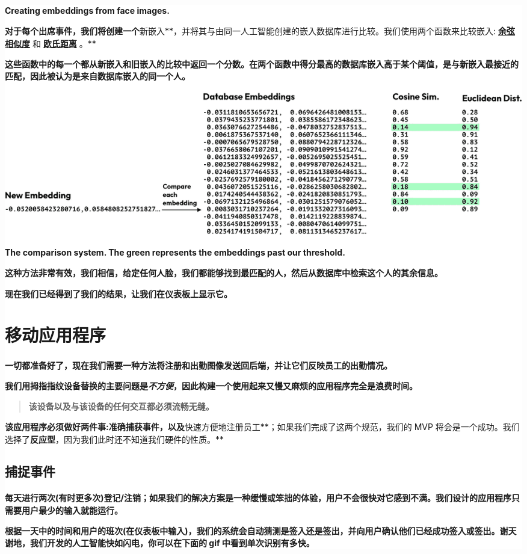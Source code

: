 **Creating embeddings from face images.**

**对于每个出席事件，我们将创建一个**新嵌入**，并将其与由同一人工智能创建的嵌入数据库进行比较。我们使用两个函数来比较嵌入: [**余弦相似度**](https://en.wikipedia.org/wiki/Cosine_similarity) 和 [**欧氏距离**](https://en.wikipedia.org/wiki/Euclidean_distance) 。**

**这些函数中的每一个都从新嵌入和旧嵌入的比较中返回一个分数。在两个函数中得分最高的数据库嵌入高于某个阈值，是与新嵌入最接近的匹配，因此被认为是来自数据库嵌入的同一个人。**

**![](img/5b6677d9957813ebd1a44ab5c4d93f4a.png)**

**The comparison system. The green represents the embeddings past our threshold.**

**这种方法非常有效，我们相信，给定任何人脸，我们都能够找到最匹配的人，然后从数据库中检索这个人的其余信息。**

**现在我们已经得到了我们的结果，让我们在仪表板上显示它。**

# **移动应用程序**

**一切都准备好了，现在我们需要一种方法将注册和出勤图像发送回后端，并让它们反映员工的出勤情况。**

**我们用拇指指纹设备替换的主要问题是*不方便*，因此构建一个使用起来又慢又麻烦的应用程序完全是浪费时间。**

> **该设备以及与该设备的任何交互都必须流畅无缝。**

**该应用程序必须做好两件事:**准确捕获事件**，以及**快速方便地注册员工**；如果我们完成了这两个规范，我们的 MVP 将会是一个成功。我们选择了**反应型**，因为我们此时还不知道我们硬件的性质。**

## **捕捉事件**

**每天进行两次(有时更多次)登记/注销；如果我们的解决方案是一种缓慢或笨拙的体验，用户不会很快对它感到不满。我们设计的应用程序只需要用户最少的输入就能运行。**

**根据一天中的时间和用户的班次(在仪表板中输入)，我们的系统会自动猜测是签入还是签出，并向用户确认他们已经成功签入或签出。谢天谢地，我们开发的人工智能快如闪电，你可以在下面的 gif 中看到单次识别有多快。**
